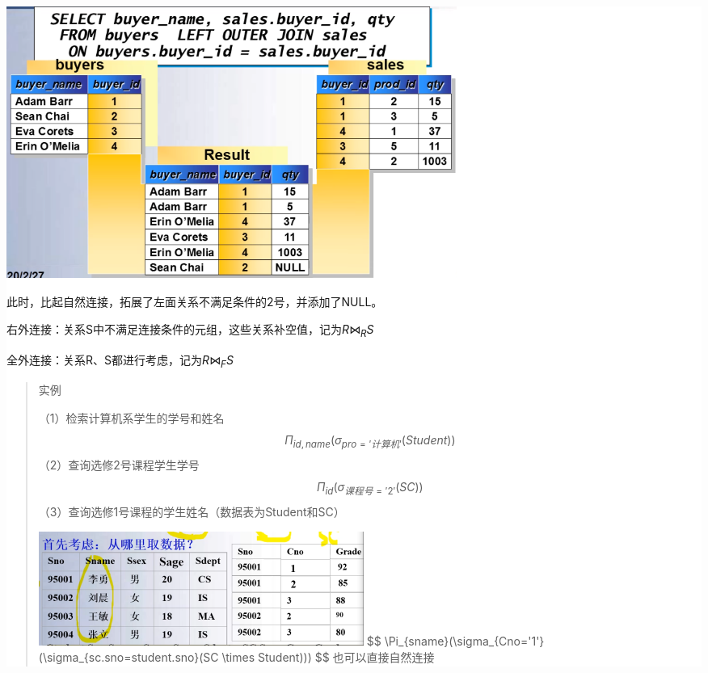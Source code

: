 <img src="数据库.assets/image-20210318172710966.png" alt="image-20210318172710966" style="zoom:67%;" />

此时，比起自然连接，拓展了左面关系不满足条件的2号，并添加了NULL。

右外连接：关系S中不满足连接条件的元组，这些关系补空值，记为$R\Join_R S$

全外连接：关系R、S都进行考虑，记为$R\Join_F S$

> 实例
>
> （1）检索计算机系学生的学号和姓名
> $$
> \Pi_{id, name}(\sigma_{pro='计算机'}(Student))
> $$
> （2）查询选修2号课程学生学号
> $$
> \Pi_{id}(\sigma_{课程号='2'}(SC))
> $$
> （3）查询选修1号课程的学生姓名（数据表为Student和SC）
>
> <img src="数据库.assets/image-20210318173511466.png" alt="image-20210318173511466" style="zoom:50%;" />
> $$
> \Pi_{sname}(\sigma_{Cno='1'}(\sigma_{sc.sno=student.sno}(SC \times Student)))
> $$
> 也可以直接自然连接